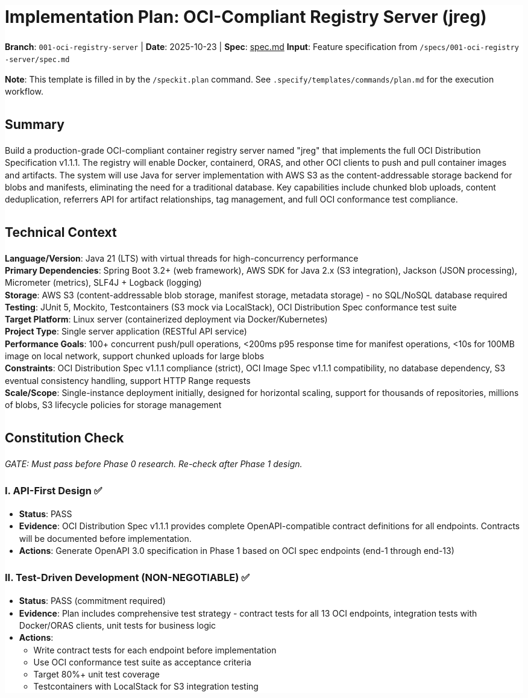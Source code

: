 # Implementation Plan: OCI-Compliant Registry Server (jreg)

**Branch**: `001-oci-registry-server` | **Date**: 2025-10-23 | **Spec**: [spec.md](./spec.md)
**Input**: Feature specification from `/specs/001-oci-registry-server/spec.md`

**Note**: This template is filled in by the `/speckit.plan` command. See `.specify/templates/commands/plan.md` for the execution workflow.

## Summary

Build a production-grade OCI-compliant container registry server named "jreg" that implements the full OCI Distribution Specification v1.1.1. The registry will enable Docker, containerd, ORAS, and other OCI clients to push and pull container images and artifacts. The system will use Java for server implementation with AWS S3 as the content-addressable storage backend for blobs and manifests, eliminating the need for a traditional database. Key capabilities include chunked blob uploads, content deduplication, referrers API for artifact relationships, tag management, and full OCI conformance test compliance.

## Technical Context

**Language/Version**: Java 21 (LTS) with virtual threads for high-concurrency performance  
**Primary Dependencies**: Spring Boot 3.2+ (web framework), AWS SDK for Java 2.x (S3 integration), Jackson (JSON processing), Micrometer (metrics), SLF4J + Logback (logging)  
**Storage**: AWS S3 (content-addressable blob storage, manifest storage, metadata storage) - no SQL/NoSQL database required  
**Testing**: JUnit 5, Mockito, Testcontainers (S3 mock via LocalStack), OCI Distribution Spec conformance test suite  
**Target Platform**: Linux server (containerized deployment via Docker/Kubernetes)  
**Project Type**: Single server application (RESTful API service)  
**Performance Goals**: 100+ concurrent push/pull operations, <200ms p95 response time for manifest operations, <10s for 100MB image on local network, support chunked uploads for large blobs  
**Constraints**: OCI Distribution Spec v1.1.1 compliance (strict), OCI Image Spec v1.1.1 compatibility, no database dependency, S3 eventual consistency handling, support HTTP Range requests  
**Scale/Scope**: Single-instance deployment initially, designed for horizontal scaling, support for thousands of repositories, millions of blobs, S3 lifecycle policies for storage management

## Constitution Check

*GATE: Must pass before Phase 0 research. Re-check after Phase 1 design.*

### I. API-First Design ✅
- **Status**: PASS
- **Evidence**: OCI Distribution Spec v1.1.1 provides complete OpenAPI-compatible contract definitions for all endpoints. Contracts will be documented before implementation.
- **Actions**: Generate OpenAPI 3.0 specification in Phase 1 based on OCI spec endpoints (end-1 through end-13)

### II. Test-Driven Development (NON-NEGOTIABLE) ✅
- **Status**: PASS (commitment required)
- **Evidence**: Plan includes comprehensive test strategy - contract tests for all 13 OCI endpoints, integration tests with Docker/ORAS clients, unit tests for business logic
- **Actions**: 
  - Write contract tests for each endpoint before implementation
  - Use OCI conformance test suite as acceptance criteria
  - Target 80%+ unit test coverage
  - Testcontainers with LocalStack for S3 integration testing

